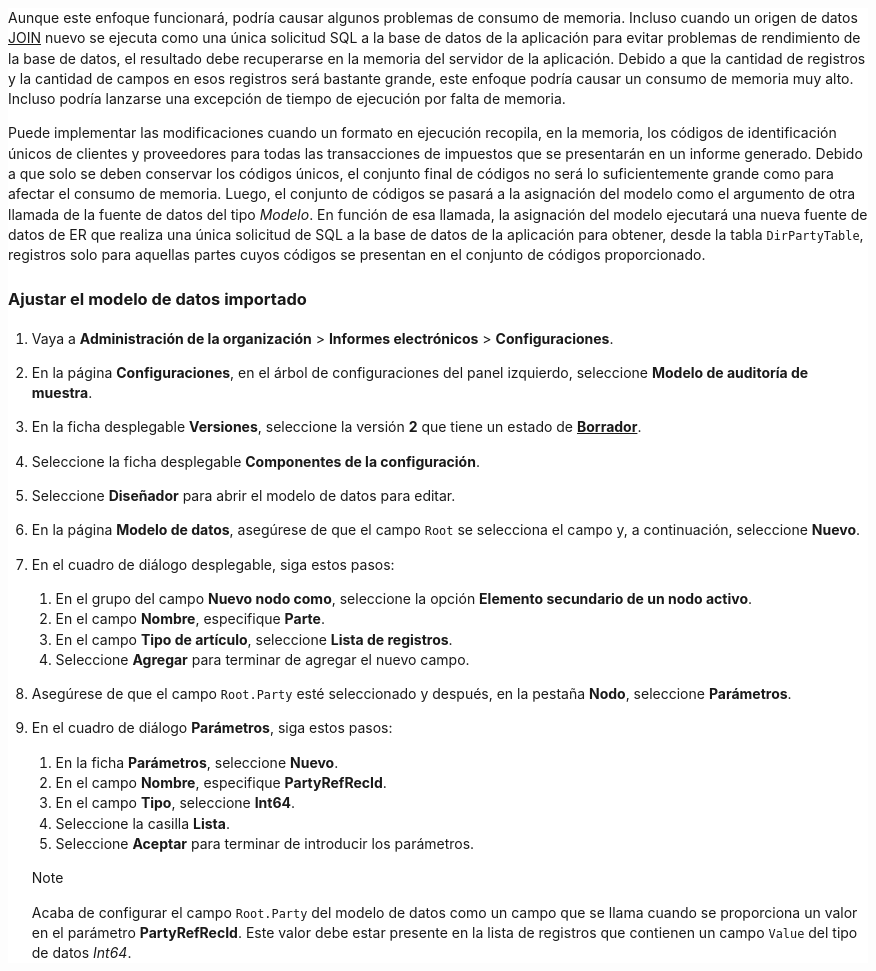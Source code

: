 Aunque este enfoque funcionará, podría causar algunos problemas de consumo de memoria. Incluso cuando un origen de datos [JOIN](er-join-data-sources.md) nuevo se ejecuta como una única solicitud SQL a la base de datos de la aplicación para evitar problemas de rendimiento de la base de datos, el resultado debe recuperarse en la memoria del servidor de la aplicación. Debido a que la cantidad de registros y la cantidad de campos en esos registros será bastante grande, este enfoque podría causar un consumo de memoria muy alto. Incluso podría lanzarse una excepción de tiempo de ejecución por falta de memoria.

Puede implementar las modificaciones cuando un formato en ejecución recopila, en la memoria, los códigos de identificación únicos de clientes y proveedores para todas las transacciones de impuestos que se presentarán en un informe generado. Debido a que solo se deben conservar los códigos únicos, el conjunto final de códigos no será lo suficientemente grande como para afectar el consumo de memoria. Luego, el conjunto de códigos se pasará a la asignación del modelo como el argumento de otra llamada de la fuente de datos del tipo *Modelo*. En función de esa llamada, la asignación del modelo ejecutará una nueva fuente de datos de ER que realiza una única solicitud de SQL a la base de datos de la aplicación para obtener, desde la tabla `DirPartyTable`, registros solo para aquellas partes cuyos códigos se presentan en el conjunto de códigos proporcionado.

### <a name="adjust-the-imported-data-model"></a>Ajustar el modelo de datos importado

1. Vaya a **Administración de la organización** \> **Informes electrónicos** \> **Configuraciones**.
2. En la página **Configuraciones**, en el árbol de configuraciones del panel izquierdo, seleccione **Modelo de auditoría de muestra**.
3. En la ficha desplegable **Versiones**, seleccione la versión **2** que tiene un estado de **[Borrador](general-electronic-reporting.md#component-versioning)**.
4. Seleccione la ficha desplegable **Componentes de la configuración**.
5. Seleccione **Diseñador** para abrir el modelo de datos para editar.
6. En la página **Modelo de datos**, asegúrese de que el campo `Root` se selecciona el campo y, a continuación, seleccione **Nuevo**.
7. En el cuadro de diálogo desplegable, siga estos pasos:

    1. En el grupo del campo **Nuevo nodo como**, seleccione la opción **Elemento secundario de un nodo activo**.
    2. En el campo **Nombre**, especifique **Parte**.
    3. En el campo **Tipo de artículo**, seleccione **Lista de registros**.
    4. Seleccione **Agregar** para terminar de agregar el nuevo campo.

8. Asegúrese de que el campo `Root.Party` esté seleccionado y después, en la pestaña **Nodo**, seleccione **Parámetros**.
9. En el cuadro de diálogo **Parámetros**, siga estos pasos:

    1. En la ficha **Parámetros**, seleccione **Nuevo**.
    2. En el campo **Nombre**, especifique **PartyRefRecId**.
    3. En el campo **Tipo**, seleccione **Int64**.
    4. Seleccione la casilla **Lista**.
    5. Seleccione **Aceptar** para terminar de introducir los parámetros.

    > [!NOTE]
    > Acaba de configurar el campo `Root.Party` del modelo de datos como un campo que se llama cuando se proporciona un valor en el parámetro **PartyRefRecId**. Este valor debe estar presente en la lista de registros que contienen un campo `Value` del tipo de datos *Int64*.
